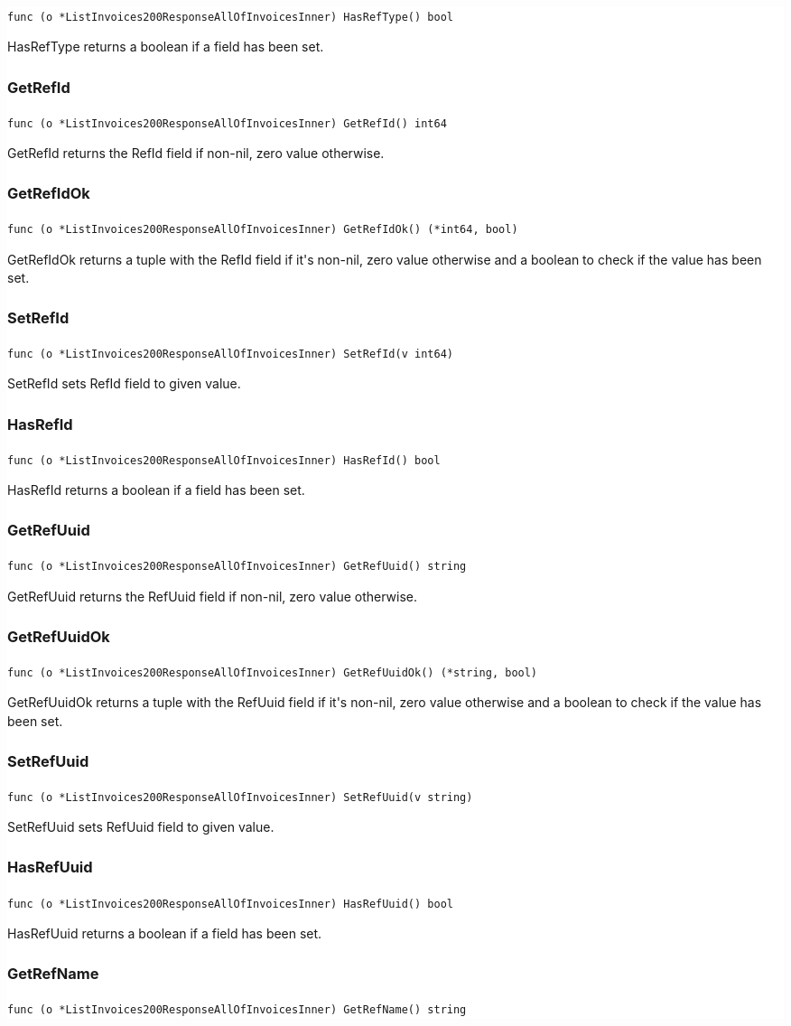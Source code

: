 `func (o *ListInvoices200ResponseAllOfInvoicesInner) HasRefType() bool`

HasRefType returns a boolean if a field has been set.

### GetRefId

`func (o *ListInvoices200ResponseAllOfInvoicesInner) GetRefId() int64`

GetRefId returns the RefId field if non-nil, zero value otherwise.

### GetRefIdOk

`func (o *ListInvoices200ResponseAllOfInvoicesInner) GetRefIdOk() (*int64, bool)`

GetRefIdOk returns a tuple with the RefId field if it's non-nil, zero value otherwise
and a boolean to check if the value has been set.

### SetRefId

`func (o *ListInvoices200ResponseAllOfInvoicesInner) SetRefId(v int64)`

SetRefId sets RefId field to given value.

### HasRefId

`func (o *ListInvoices200ResponseAllOfInvoicesInner) HasRefId() bool`

HasRefId returns a boolean if a field has been set.

### GetRefUuid

`func (o *ListInvoices200ResponseAllOfInvoicesInner) GetRefUuid() string`

GetRefUuid returns the RefUuid field if non-nil, zero value otherwise.

### GetRefUuidOk

`func (o *ListInvoices200ResponseAllOfInvoicesInner) GetRefUuidOk() (*string, bool)`

GetRefUuidOk returns a tuple with the RefUuid field if it's non-nil, zero value otherwise
and a boolean to check if the value has been set.

### SetRefUuid

`func (o *ListInvoices200ResponseAllOfInvoicesInner) SetRefUuid(v string)`

SetRefUuid sets RefUuid field to given value.

### HasRefUuid

`func (o *ListInvoices200ResponseAllOfInvoicesInner) HasRefUuid() bool`

HasRefUuid returns a boolean if a field has been set.

### GetRefName

`func (o *ListInvoices200ResponseAllOfInvoicesInner) GetRefName() string`
